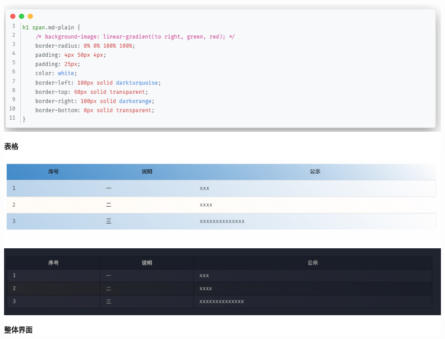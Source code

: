 ![image-20250301210311890](./.readme.assets/image-20250301210311890.png)

**表格**

![image-20250301210636083](./.readme.assets/image-20250301210636083.png)

![image-20250301210652187](./.readme.assets/image-20250301210652187.png)

**整体界面**
